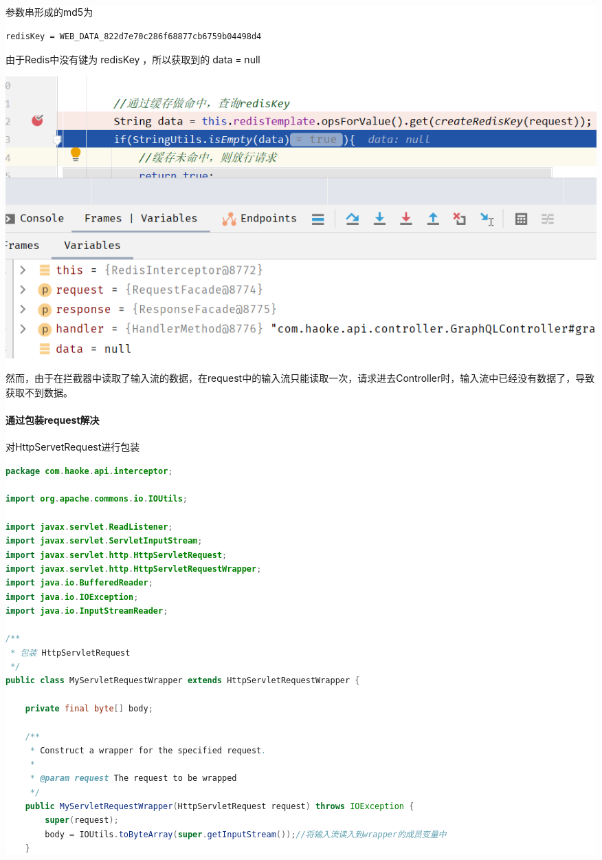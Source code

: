 参数串形成的md5为

```
redisKey = WEB_DATA_822d7e70c286f68877cb6759b04498d4
```

由于Redis中没有键为 redisKey ，所以获取到的 data = null

![image-20210330225920792](3-redis缓存.assets/image-20210330225920792.png)

然而，由于在拦截器中读取了输入流的数据，在request中的输入流只能读取一次，请求进去Controller时，输入流中已经没有数据了，导致获取不到数据。  

#### 通过包装request解决

对HttpServetRequest进行包装

```java
package com.haoke.api.interceptor;

import org.apache.commons.io.IOUtils;

import javax.servlet.ReadListener;
import javax.servlet.ServletInputStream;
import javax.servlet.http.HttpServletRequest;
import javax.servlet.http.HttpServletRequestWrapper;
import java.io.BufferedReader;
import java.io.IOException;
import java.io.InputStreamReader;

/**
 * 包装 HttpServletRequest
 */
public class MyServletRequestWrapper extends HttpServletRequestWrapper {

    private final byte[] body;

    /**
     * Construct a wrapper for the specified request.
     *
     * @param request The request to be wrapped
     */
    public MyServletRequestWrapper(HttpServletRequest request) throws IOException {
        super(request);
        body = IOUtils.toByteArray(super.getInputStream());//将输入流读入到wrapper的成员变量中
    }

```